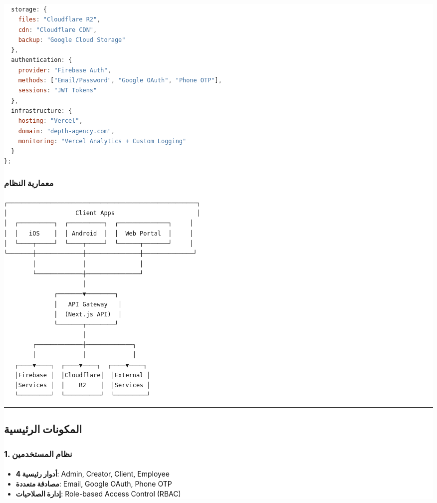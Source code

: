 ```javascript
  storage: {
    files: "Cloudflare R2",
    cdn: "Cloudflare CDN",
    backup: "Google Cloud Storage"
  },
  authentication: {
    provider: "Firebase Auth",
    methods: ["Email/Password", "Google OAuth", "Phone OTP"],
    sessions: "JWT Tokens"
  },
  infrastructure: {
    hosting: "Vercel",
    domain: "depth-agency.com",
    monitoring: "Vercel Analytics + Custom Logging"
  }
};
```

### معمارية النظام

```
┌─────────────────────────────────────────────────────┐
│                   Client Apps                       │
│  ┌──────────┐  ┌──────────┐  ┌──────────────┐     │
│  │   iOS    │  │ Android  │  │  Web Portal  │     │
│  └────┬─────┘  └────┬─────┘  └──────┬───────┘     │
└───────┼─────────────┼───────────────┼──────────────┘
        │             │               │
        └─────────────┼───────────────┘
                      │
              ┌───────▼────────┐
              │   API Gateway   │
              │  (Next.js API)  │
              └───────┬────────┘
                      │
        ┌─────────────┼─────────────┐
        │             │             │
   ┌────▼────┐  ┌────▼────┐  ┌────▼────┐
   │Firebase │  │Cloudflare│  │External │
   │Services │  │    R2    │  │Services │
   └─────────┘  └──────────┘  └─────────┘
```

---

## المكونات الرئيسية

### 1. نظام المستخدمين
- **4 أدوار رئيسية**: Admin, Creator, Client, Employee
- **مصادقة متعددة**: Email, Google OAuth, Phone OTP
- **إدارة الصلاحيات**: Role-based Access Control (RBAC)
